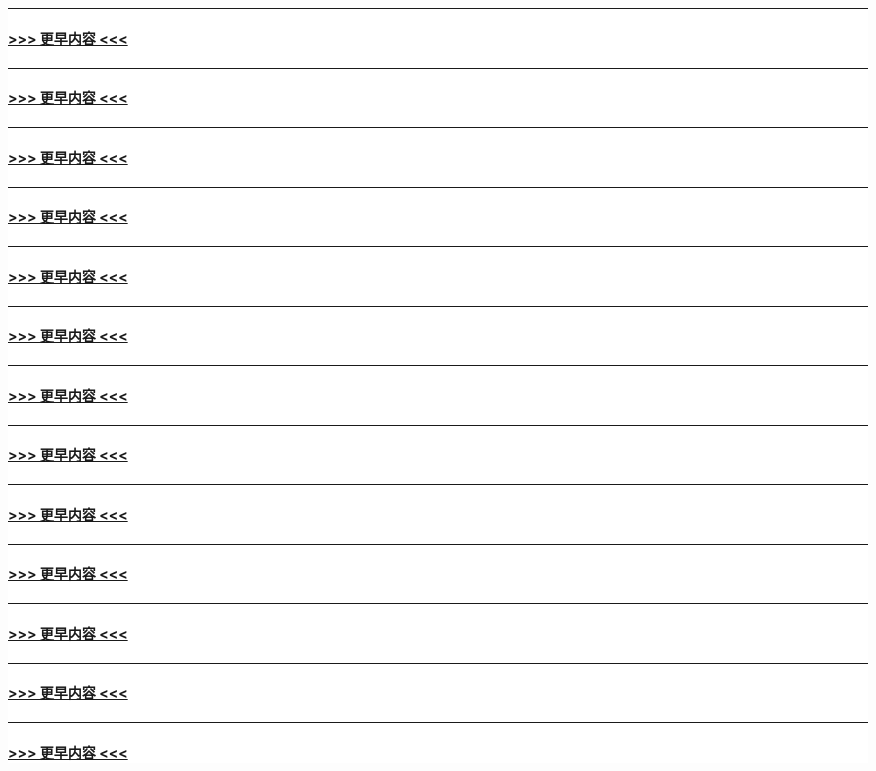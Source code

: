 ----
#### [ >>> 更早内容 <<< ](../indexes/soh_gtxw-earlier.md?t=11260311)

----
#### [ >>> 更早内容 <<< ](../indexes/soh_gtxw-earlier.md?t=11260322)

----
#### [ >>> 更早内容 <<< ](../indexes/soh_gtxw-earlier.md?t=11260333)

----
#### [ >>> 更早内容 <<< ](../indexes/soh_gtxw-earlier.md?t=11260344)

----
#### [ >>> 更早内容 <<< ](../indexes/soh_gtxw-earlier.md?t=11260355)

----
#### [ >>> 更早内容 <<< ](../indexes/soh_gtxw-earlier.md?t=11260401)

----
#### [ >>> 更早内容 <<< ](../indexes/soh_gtxw-earlier.md?t=11260411)

----
#### [ >>> 更早内容 <<< ](../indexes/soh_gtxw-earlier.md?t=11260422)

----
#### [ >>> 更早内容 <<< ](../indexes/soh_gtxw-earlier.md?t=11260433)

----
#### [ >>> 更早内容 <<< ](../indexes/soh_gtxw-earlier.md?t=11260444)

----
#### [ >>> 更早内容 <<< ](../indexes/soh_gtxw-earlier.md?t=11260455)

----
#### [ >>> 更早内容 <<< ](../indexes/soh_gtxw-earlier.md?t=11260501)

----
#### [ >>> 更早内容 <<< ](../indexes/soh_gtxw-earlier.md?t=11260511)
